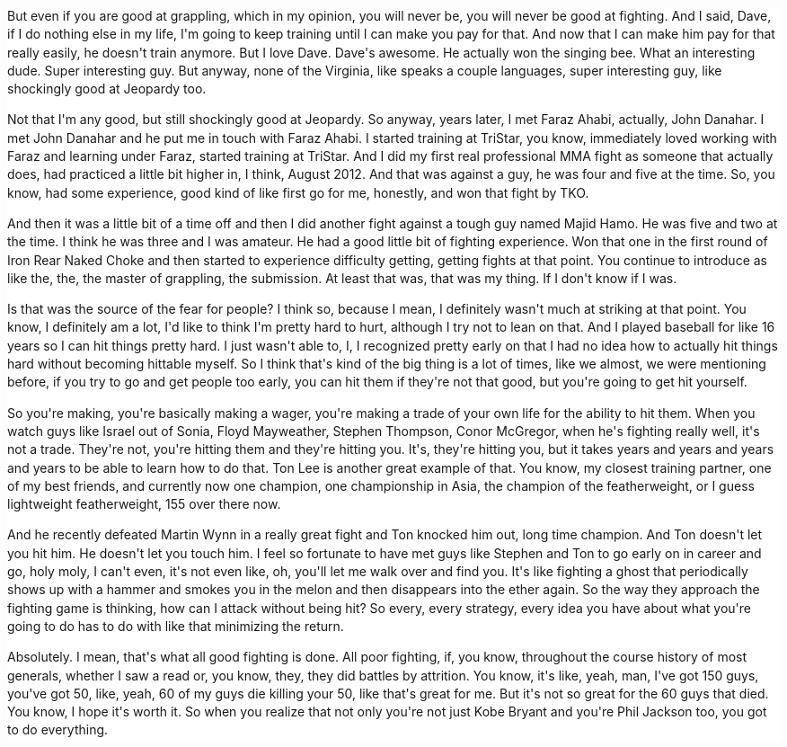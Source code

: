 But even if you are good at grappling, which in my opinion, you will never be, you will never be good at fighting. And I said, Dave, if I do nothing else in my life, I'm going to keep training until I can make you pay for that. And now that I can make him pay for that really easily, he doesn't train anymore. But I love Dave. Dave's awesome. He actually won the singing bee. What an interesting dude. Super interesting guy. But anyway, none of the Virginia, like speaks a couple languages, super interesting guy, like shockingly good at Jeopardy too.

Not that I'm any good, but still shockingly good at Jeopardy. So anyway, years later, I met Faraz Ahabi, actually, John Danahar. I met John Danahar and he put me in touch with Faraz Ahabi. I started training at TriStar, you know, immediately loved working with Faraz and learning under Faraz, started training at TriStar. And I did my first real professional MMA fight as someone that actually does, had practiced a little bit higher in, I think, August 2012. And that was against a guy, he was four and five at the time. So, you know, had some experience, good kind of like first go for me, honestly, and won that fight by TKO.

And then it was a little bit of a time off and then I did another fight against a tough guy named Majid Hamo. He was five and two at the time. I think he was three and I was amateur. He had a good little bit of fighting experience. Won that one in the first round of Iron Rear Naked Choke and then started to experience difficulty getting, getting fights at that point. You continue to introduce as like the, the, the master of grappling, the submission. At least that was, that was my thing. If I don't know if I was.

Is that was the source of the fear for people? I think so, because I mean, I definitely wasn't much at striking at that point. You know, I definitely am a lot, I'd like to think I'm pretty hard to hurt, although I try not to lean on that. And I played baseball for like 16 years so I can hit things pretty hard. I just wasn't able to, I, I recognized pretty early on that I had no idea how to actually hit things hard without becoming hittable myself. So I think that's kind of the big thing is a lot of times, like we almost, we were mentioning before, if you try to go and get people too early, you can hit them if they're not that good, but you're going to get hit yourself.

So you're making, you're basically making a wager, you're making a trade of your own life for the ability to hit them. When you watch guys like Israel out of Sonia, Floyd Mayweather, Stephen Thompson, Conor McGregor, when he's fighting really well, it's not a trade. They're not, you're hitting them and they're hitting you. It's, they're hitting you, but it takes years and years and years and years to be able to learn how to do that. Ton Lee is another great example of that. You know, my closest training partner, one of my best friends, and currently now one champion, one championship in Asia, the champion of the featherweight, or I guess lightweight featherweight, 155 over there now.

And he recently defeated Martin Wynn in a really great fight and Ton knocked him out, long time champion. And Ton doesn't let you hit him. He doesn't let you touch him. I feel so fortunate to have met guys like Stephen and Ton to go early on in career and go, holy moly, I can't even, it's not even like, oh, you'll let me walk over and find you. It's like fighting a ghost that periodically shows up with a hammer and smokes you in the melon and then disappears into the ether again. So the way they approach the fighting game is thinking, how can I attack without being hit? So every, every strategy, every idea you have about what you're going to do has to do with like that minimizing the return.

Absolutely. I mean, that's what all good fighting is done. All poor fighting, if, you know, throughout the course history of most generals, whether I saw a read or, you know, they, they did battles by attrition. You know, it's like, yeah, man, I've got 150 guys, you've got 50, like, yeah, 60 of my guys die killing your 50, like that's great for me. But it's not so great for the 60 guys that died. You know, I hope it's worth it. So when you realize that not only you're not just Kobe Bryant and you're Phil Jackson too, you got to do everything.
